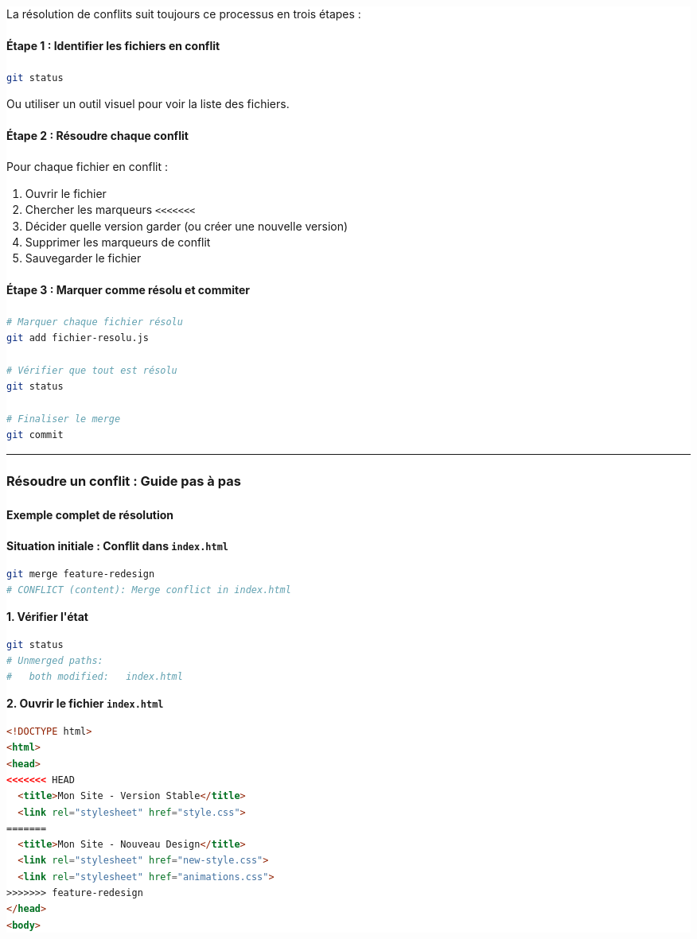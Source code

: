 La résolution de conflits suit toujours ce processus en trois étapes :

#### Étape 1 : Identifier les fichiers en conflit

```bash
git status
```

Ou utiliser un outil visuel pour voir la liste des fichiers.

#### Étape 2 : Résoudre chaque conflit

Pour chaque fichier en conflit :

1. Ouvrir le fichier
2. Chercher les marqueurs `<<<<<<<`
3. Décider quelle version garder (ou créer une nouvelle version)
4. Supprimer les marqueurs de conflit
5. Sauvegarder le fichier

#### Étape 3 : Marquer comme résolu et commiter

```bash
# Marquer chaque fichier résolu
git add fichier-resolu.js

# Vérifier que tout est résolu
git status

# Finaliser le merge
git commit
```

---

### Résoudre un conflit : Guide pas à pas

#### Exemple complet de résolution

**Situation initiale : Conflit dans `index.html`**

```bash
git merge feature-redesign
# CONFLICT (content): Merge conflict in index.html
```

**1. Vérifier l'état**

```bash
git status
# Unmerged paths:
#   both modified:   index.html
```

**2. Ouvrir le fichier `index.html`**

```html
<!DOCTYPE html>
<html>
<head>
<<<<<<< HEAD
  <title>Mon Site - Version Stable</title>
  <link rel="stylesheet" href="style.css">
=======
  <title>Mon Site - Nouveau Design</title>
  <link rel="stylesheet" href="new-style.css">
  <link rel="stylesheet" href="animations.css">
>>>>>>> feature-redesign
</head>
<body>
```